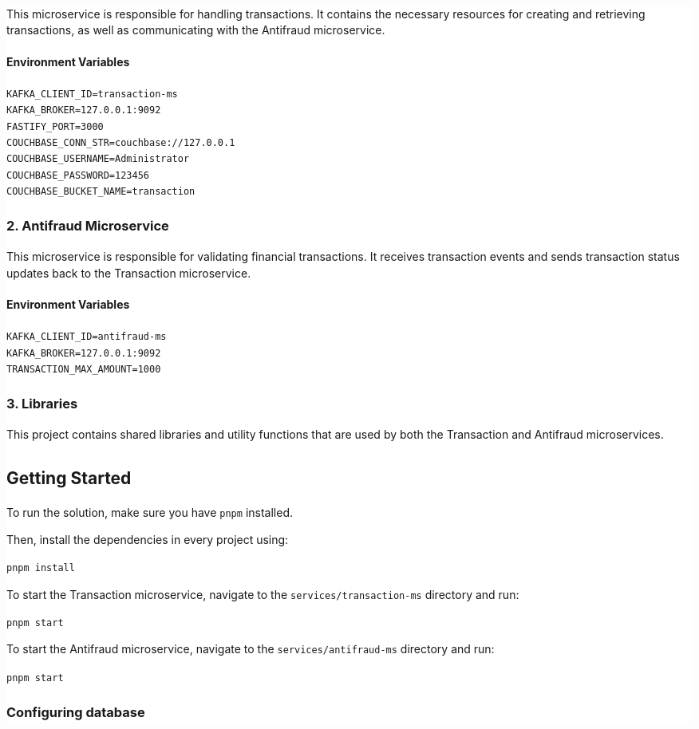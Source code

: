 This microservice is responsible for handling transactions. It contains the necessary resources for creating and retrieving transactions, as well as communicating with the Antifraud microservice.

#### Environment Variables

```env
KAFKA_CLIENT_ID=transaction-ms
KAFKA_BROKER=127.0.0.1:9092
FASTIFY_PORT=3000
COUCHBASE_CONN_STR=couchbase://127.0.0.1
COUCHBASE_USERNAME=Administrator
COUCHBASE_PASSWORD=123456
COUCHBASE_BUCKET_NAME=transaction
```

### 2. Antifraud Microservice

This microservice is responsible for validating financial transactions. It receives transaction events and sends transaction status updates back to the Transaction microservice.

#### Environment Variables

```env
KAFKA_CLIENT_ID=antifraud-ms
KAFKA_BROKER=127.0.0.1:9092
TRANSACTION_MAX_AMOUNT=1000
```

### 3. Libraries

This project contains shared libraries and utility functions that are used by both the Transaction and Antifraud microservices.


## Getting Started

To run the solution, make sure you have `pnpm` installed.

Then, install the dependencies in every project using:

```sh
pnpm install
```

To start the Transaction microservice, navigate to the `services/transaction-ms` directory and run:

```sh
pnpm start
```

To start the Antifraud microservice, navigate to the `services/antifraud-ms` directory and run:

```sh
pnpm start
```

### Configuring database
